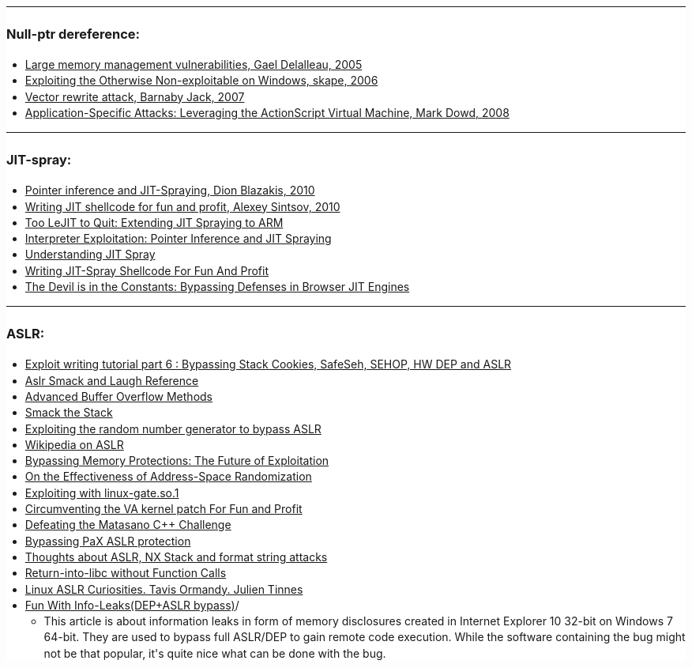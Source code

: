

------------------ 
### <a name="nullptr">Null-ptr dereference:</a>
* [Large memory management vulnerabilities, Gael Delalleau, 2005](http://cansecwest.com/core05/memory_vulns_delalleau.pdf)
* [Exploiting the Otherwise Non-exploitable on Windows, skape, 2006](http://www.uninformed.org/?v=4&a=5&t=pdf)
* [Vector rewrite attack, Barnaby Jack, 2007](http://www.juniper.net/solutions/literature/white_papers/Vector-Rewrite-Attack.pdf)
* [Application-Specific Attacks: Leveraging the ActionScript Virtual Machine, Mark Dowd, 2008](http://documents.iss.net/whitepapers/IBM_X-Force_WP_final.pdf)
 

------------------ 
### <a name="jit">JIT-spray:</a>
* [Pointer inference and JIT-Spraying, Dion Blazakis, 2010](http://www.semantiscope.com/research/BHDC2010/BHDC-2010-Paper.pdf)
* [Writing JIT shellcode for fun and profit, Alexey Sintsov, 2010](http://dsecrg.com/files/pub/pdf/Writing%20JIT-Spray%20Shellcode%20for%20fun%20and%20profit.pdf)
 * [Too LeJIT to Quit: Extending JIT Spraying to ARM](http://www.internetsociety.org/sites/default/files/09_3_2.pdf)
* [Interpreter  Exploitation: Pointer Inference and JIT Spraying](http://www.semantiscope.com/research/BHDC2010/BHDC-2010-Paper.pdf)
* [Understanding JIT Spray](http://blog.cdleary.com/2011/08/understanding-jit-spray/)
* [Writing JIT-Spray Shellcode For Fun And Profit](https://packetstormsecurity.com/files/86975/Writing-JIT-Spray-Shellcode-For-Fun-And-Profit.html)
 * [The Devil is in the Constants: Bypassing Defenses in Browser JIT Engines](http://users.ics.forth.gr/~elathan/papers/ndss15.pdf)


------------------ 
### <a name="aslr"> ASLR:</a>
* [Exploit writing tutorial part 6 : Bypassing Stack Cookies, SafeSeh, SEHOP, HW DEP and ASLR](https://www.corelan.be/index.php/2009/09/21/exploit-writing-tutorial-part-6-bypassing-stack-cookies-safeseh-hw-dep-and-aslr/)
* [Aslr Smack and Laugh Reference](http://www-users.rwth-aachen.de/Tilo.Mueller/ASLRpaper.pdf)
* [Advanced Buffer Overflow Methods](http://www.cs.tau.ac.il/tausec/lectures/Advanced_Buffer_Overflow_Methods.ppt)
* [Smack the Stack](http://www.sts.synflood.de/dump/doc/smackthestack.txt)
* [Exploiting the random number generator to bypass ASLR](https://www.blackhat.com/presentations/bh-europe-09/Fritsch/Blackhat-Europe-2009-Fritsch-Bypassing-aslr-whitepaper.pdf)
* [Wikipedia on ASLR](https://www.en.wikipedia.org/wiki/Address_space_layout_randomization)
* [Bypassing Memory Protections: The Future of Exploitation](http://www.usenix.org/events/sec09/tech/slides/sotirov.pdf)
* [On the Effectiveness of Address-Space Randomization](https://www.stanford.edu/~blp/papers/asrandom.pdf)
* [Exploiting with linux-gate.so.1](https://web.archive.org/web/20100205151431/milw0rm.com/papers/55)
* [Circumventing the VA kernel patch For Fun and Profit](https://web.archive.org/web/20090826171410/http://www.milw0rm.com:80/papers/94)
* [Defeating the Matasano C++ Challenge](https://timetobleed.com/defeating-the-matasano-c-challenge-with-aslr-enabled/)
* [Bypassing PaX ASLR protection](https://www.phrack.com/issues.html?issue=59&id=9)
* [Thoughts about ASLR, NX Stack and format string attacks](https://www.nibbles.tuxfamily.org/?p=1190)
* [Return-into-libc without Function Calls](http://www.cseweb.ucsd.edu/~hovav/dist/geometry.pdf)
* [Linux ASLR Curiosities. Tavis Ormandy. Julien Tinnes](https://www.cr0.org/paper/to-jt-linux-alsr-leak.pdf)
* [Fun With Info-Leaks(DEP+ASLR bypass)](https://rh0dev.github.io/blog/2015/fun-with-info-leaks/)/
	* This article is about information leaks in form of memory disclosures created in Internet Explorer 10 32-bit on Windows 7 64-bit. They are used to bypass full ASLR/DEP to gain remote code execution. While the software containing the bug might not be that popular, it's quite nice what can be done with the bug.